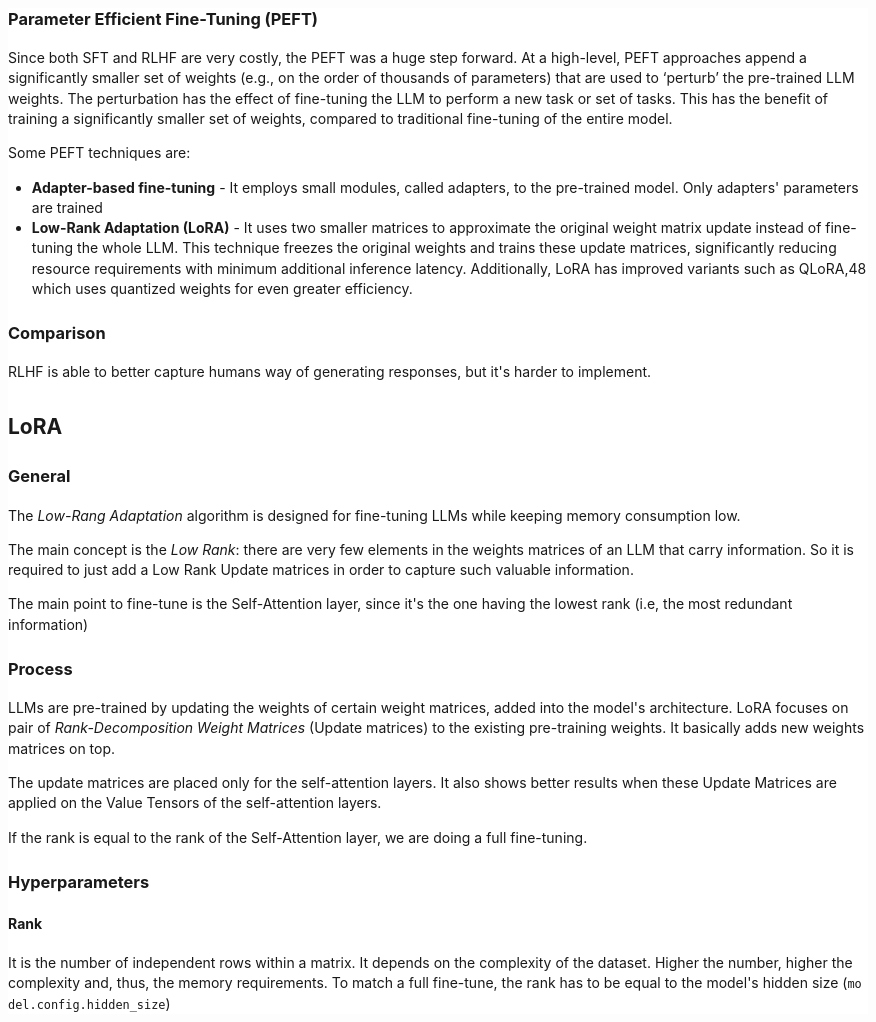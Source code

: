 ### Parameter Efficient Fine-Tuning (PEFT)
Since both SFT and RLHF are very costly, the PEFT was a huge step forward.
At a high-level, PEFT approaches append a significantly smaller set of weights (e.g., on the order of thousands of parameters) 
that are used to ‘perturb’ the pre-trained LLM weights. The perturbation has the effect of fine-tuning 
the LLM to perform a new task or set of tasks. This has the benefit of training a significantly smaller set of weights, 
compared to traditional fine-tuning of the entire model.

Some PEFT techniques are:

- **Adapter-based fine-tuning** - It employs small modules, called adapters, to the pre-trained model. Only adapters' parameters are trained
- **Low-Rank Adaptation (LoRA)** - It uses two smaller matrices to approximate the original weight matrix update instead 
of fine-tuning the whole LLM. This technique freezes the original weights and trains these update matrices, 
significantly reducing resource requirements with minimum additional inference latency. 
Additionally, LoRA has improved variants such as QLoRA,48 which uses quantized weights for even greater efficiency. 

### Comparison
RLHF is able to better capture humans way of generating responses, but it's harder to implement.

## LoRA
### General
The *Low-Rang Adaptation* algorithm is designed for fine-tuning LLMs while keeping memory consumption low.

The main concept is the *Low Rank*: there are very few elements in the weights matrices of an LLM that carry information.
So it is required to just add a Low Rank Update matrices in order to capture such valuable information.

The main point to fine-tune is the Self-Attention layer, since it's the one having the lowest rank (i.e, the most redundant information)

### Process
LLMs are pre-trained by updating the weights of certain weight matrices, added into the model's architecture. 
LoRA focuses on pair of *Rank-Decomposition Weight Matrices* (Update matrices) 
to the existing pre-training weights. It basically adds new weights matrices on top.

The update matrices are placed only for the self-attention layers.
It also shows better results when these Update Matrices are applied on the Value Tensors of the self-attention layers.

If the rank is equal to the rank of the Self-Attention layer, we are doing a full fine-tuning.

### Hyperparameters
#### Rank
It is the number of independent rows within a matrix. It depends on the complexity of the dataset.
Higher the number, higher the complexity and, thus, the memory requirements.
To match a full fine-tune, the rank has to be equal to the model's hidden size (`model.config.hidden_size`)
